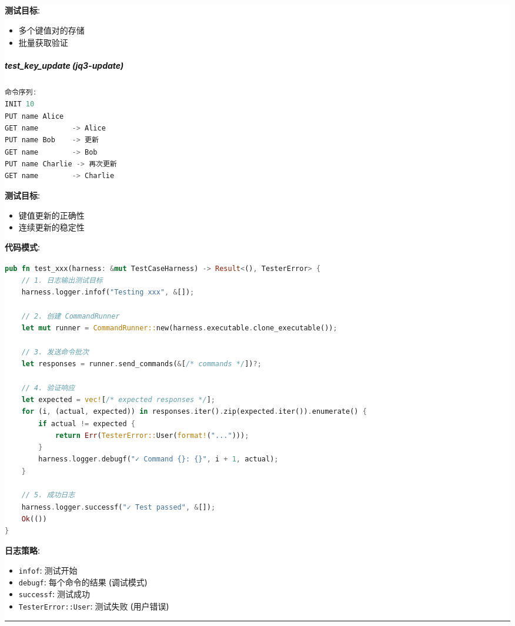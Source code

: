 **测试目标**:
- 多个键值对的存储
- 批量获取验证

##### test_key_update (jq3-update)
```rust
命令序列:
INIT 10
PUT name Alice
GET name        -> Alice
PUT name Bob    -> 更新
GET name        -> Bob
PUT name Charlie -> 再次更新
GET name        -> Charlie
```

**测试目标**:
- 键值更新的正确性
- 连续更新的稳定性

**代码模式**:
```rust
pub fn test_xxx(harness: &mut TestCaseHarness) -> Result<(), TesterError> {
    // 1. 日志输出测试目标
    harness.logger.infof("Testing xxx", &[]);
    
    // 2. 创建 CommandRunner
    let mut runner = CommandRunner::new(harness.executable.clone_executable());
    
    // 3. 发送命令批次
    let responses = runner.send_commands(&[/* commands */])?;
    
    // 4. 验证响应
    let expected = vec![/* expected responses */];
    for (i, (actual, expected)) in responses.iter().zip(expected.iter()).enumerate() {
        if actual != expected {
            return Err(TesterError::User(format!("...")));
        }
        harness.logger.debugf("✓ Command {}: {}", i + 1, actual);
    }
    
    // 5. 成功日志
    harness.logger.successf("✓ Test passed", &[]);
    Ok(())
}
```

**日志策略**:
- `infof`: 测试开始
- `debugf`: 每个命令的结果 (调试模式)
- `successf`: 测试成功
- `TesterError::User`: 测试失败 (用户错误)

---
